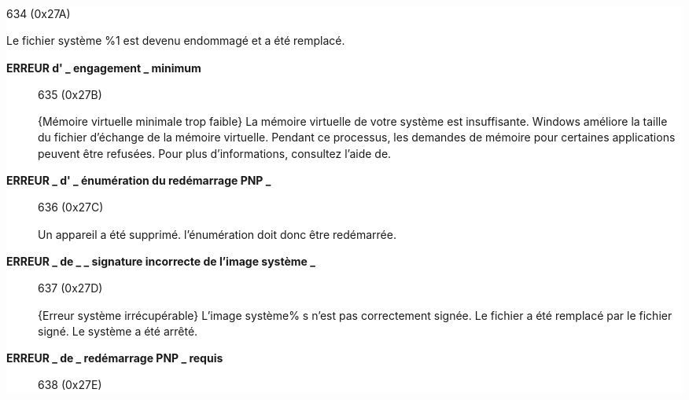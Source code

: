 634 (0x27A)
</dt> <dt>



Le fichier système %1 est devenu endommagé et a été remplacé.


</dt> </dl> </dd> <dt>

<span id="ERROR_COMMITMENT_MINIMUM"></span><span id="error_commitment_minimum"></span>**ERREUR d' \_ engagement \_ minimum**
</dt> <dd> <dl> <dt>

635 (0x27B)
</dt> <dt>



{Mémoire virtuelle minimale trop faible} La mémoire virtuelle de votre système est insuffisante. Windows améliore la taille du fichier d’échange de la mémoire virtuelle. Pendant ce processus, les demandes de mémoire pour certaines applications peuvent être refusées. Pour plus d’informations, consultez l’aide de.


</dt> </dl> </dd> <dt>

<span id="ERROR_PNP_RESTART_ENUMERATION"></span><span id="error_pnp_restart_enumeration"></span>**ERREUR \_ d' \_ énumération du redémarrage PNP \_**
</dt> <dd> <dl> <dt>

636 (0x27C)
</dt> <dt>



Un appareil a été supprimé. l’énumération doit donc être redémarrée.


</dt> </dl> </dd> <dt>

<span id="ERROR_SYSTEM_IMAGE_BAD_SIGNATURE"></span><span id="error_system_image_bad_signature"></span>**ERREUR \_ de \_ \_ signature incorrecte de l’image système \_**
</dt> <dd> <dl> <dt>

637 (0x27D)
</dt> <dt>



{Erreur système irrécupérable} L’image système% s n’est pas correctement signée. Le fichier a été remplacé par le fichier signé. Le système a été arrêté.


</dt> </dl> </dd> <dt>

<span id="ERROR_PNP_REBOOT_REQUIRED"></span><span id="error_pnp_reboot_required"></span>**ERREUR \_ de \_ redémarrage PNP \_ requis**
</dt> <dd> <dl> <dt>

638 (0x27E)
</dt> <dt>


